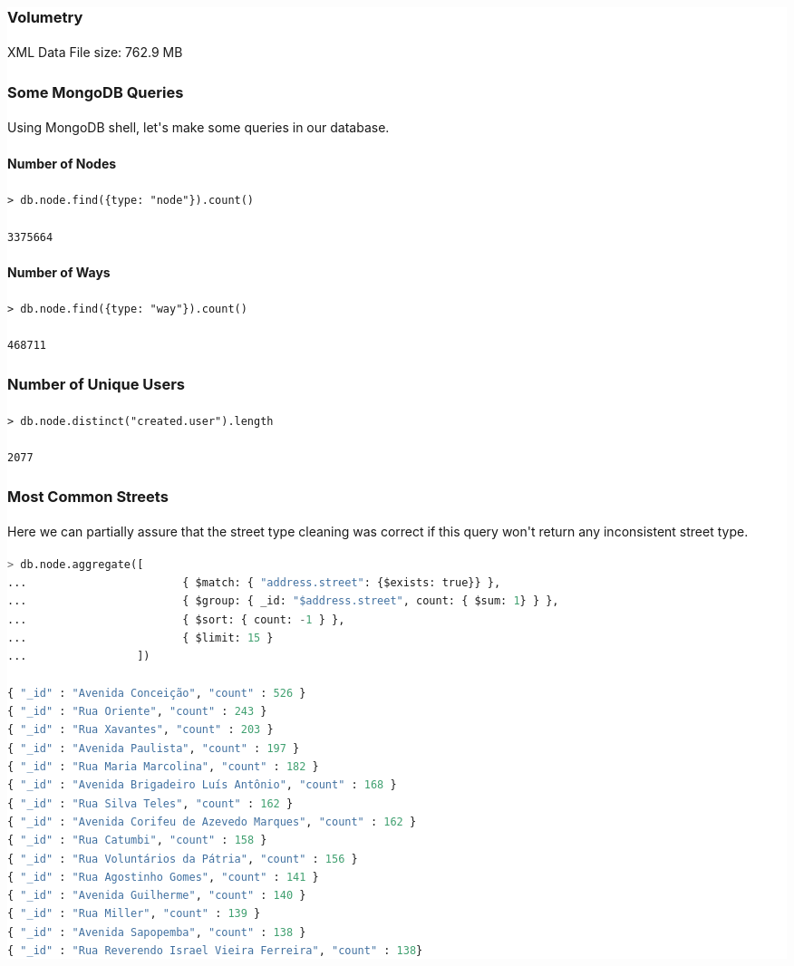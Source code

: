 ### Volumetry

XML Data File size: 762.9 MB

### Some MongoDB Queries

Using MongoDB shell, let's make some queries in our database.

#### Number of Nodes

```shell
> db.node.find({type: "node"}).count()

3375664
```

#### Number of Ways

```shell
> db.node.find({type: "way"}).count()

468711
```

### Number of Unique Users

```shell
> db.node.distinct("created.user").length

2077
```

### Most Common Streets

Here we can partially assure that the street type cleaning was correct if this query won't return any inconsistent street type.

```python
> db.node.aggregate([
...                        { $match: { "address.street": {$exists: true}} },
...                        { $group: { _id: "$address.street", count: { $sum: 1} } },
...                        { $sort: { count: -1 } },
...                        { $limit: 15 }
...                 ])

{ "_id" : "Avenida Conceição", "count" : 526 }
{ "_id" : "Rua Oriente", "count" : 243 }
{ "_id" : "Rua Xavantes", "count" : 203 }
{ "_id" : "Avenida Paulista", "count" : 197 }
{ "_id" : "Rua Maria Marcolina", "count" : 182 }
{ "_id" : "Avenida Brigadeiro Luís Antônio", "count" : 168 }
{ "_id" : "Rua Silva Teles", "count" : 162 }
{ "_id" : "Avenida Corifeu de Azevedo Marques", "count" : 162 }
{ "_id" : "Rua Catumbi", "count" : 158 }
{ "_id" : "Rua Voluntários da Pátria", "count" : 156 }
{ "_id" : "Rua Agostinho Gomes", "count" : 141 }
{ "_id" : "Avenida Guilherme", "count" : 140 }
{ "_id" : "Rua Miller", "count" : 139 }
{ "_id" : "Avenida Sapopemba", "count" : 138 }
{ "_id" : "Rua Reverendo Israel Vieira Ferreira", "count" : 138}
```
